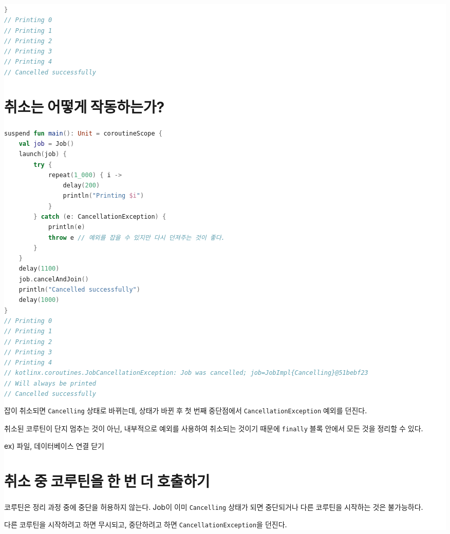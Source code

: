 ```kotlin
}
// Printing 0
// Printing 1
// Printing 2
// Printing 3
// Printing 4
// Cancelled successfully
```

# 취소는 어떻게 작동하는가?

```kotlin
suspend fun main(): Unit = coroutineScope {
	val job = Job()
	launch(job) {
		try {
			repeat(1_000) { i ->
				delay(200)
				println("Printing $i")
			}
		} catch (e: CancellationException) {
			println(e)
			throw e // 예외를 잡을 수 있지만 다시 던져주는 것이 좋다.
		}
	}
	delay(1100)
	job.cancelAndJoin()
	println("Cancelled successfully")
	delay(1000)
}
// Printing 0
// Printing 1
// Printing 2
// Printing 3
// Printing 4
// kotlinx.coroutines.JobCancellationException: Job was cancelled; job=JobImpl{Cancelling}@51bebf23
// Will always be printed
// Cancelled successfully
```

잡이 취소되면 `Cancelling` 상태로 바뀌는데, 상태가 바뀐 후 첫 번째 중단점에서 `CancellationException` 예외를 던진다.

취소된 코루틴이 단지 멈추는 것이 아닌, 내부적으로 예외를 사용하여 취소되는 것이기 때문에 `finally` 블록 안에서 모든 것을 정리할 수 있다.

ex) 파일, 데이터베이스 연결 닫기

# 취소 중 코루틴을 한 번 더 호출하기

코루틴은 정리 과정 중에 중단을 허용하지 않는다. Job이 이미 `Cancelling` 상태가 되면 중단되거나 다른 코루틴을 시작하는 것은 불가능하다.

다른 코루틴을 시작하려고 하면 무시되고, 중단하려고 하면 `CancellationException`을 던진다.
